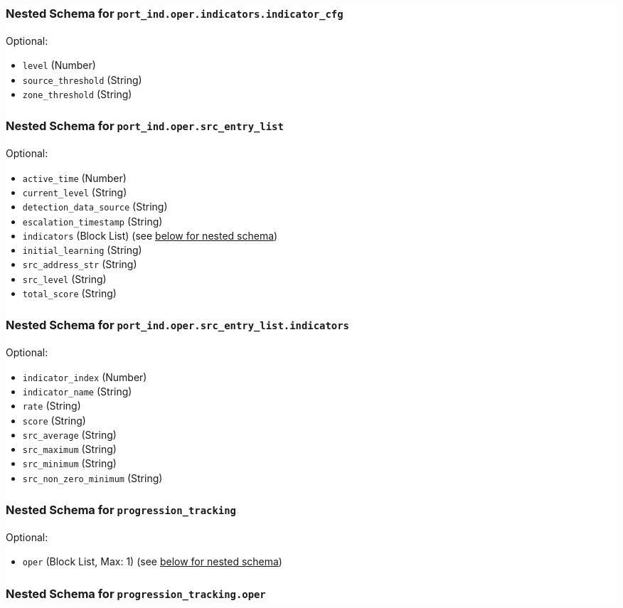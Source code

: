 <a id="nestedblock--port_ind--oper--indicators--indicator_cfg"></a>
### Nested Schema for `port_ind.oper.indicators.indicator_cfg`

Optional:

- `level` (Number)
- `source_threshold` (String)
- `zone_threshold` (String)



<a id="nestedblock--port_ind--oper--src_entry_list"></a>
### Nested Schema for `port_ind.oper.src_entry_list`

Optional:

- `active_time` (Number)
- `current_level` (String)
- `detection_data_source` (String)
- `escalation_timestamp` (String)
- `indicators` (Block List) (see [below for nested schema](#nestedblock--port_ind--oper--src_entry_list--indicators))
- `initial_learning` (String)
- `src_address_str` (String)
- `src_level` (String)
- `total_score` (String)

<a id="nestedblock--port_ind--oper--src_entry_list--indicators"></a>
### Nested Schema for `port_ind.oper.src_entry_list.indicators`

Optional:

- `indicator_index` (Number)
- `indicator_name` (String)
- `rate` (String)
- `score` (String)
- `src_average` (String)
- `src_maximum` (String)
- `src_minimum` (String)
- `src_non_zero_minimum` (String)





<a id="nestedblock--progression_tracking"></a>
### Nested Schema for `progression_tracking`

Optional:

- `oper` (Block List, Max: 1) (see [below for nested schema](#nestedblock--progression_tracking--oper))

<a id="nestedblock--progression_tracking--oper"></a>
### Nested Schema for `progression_tracking.oper`

